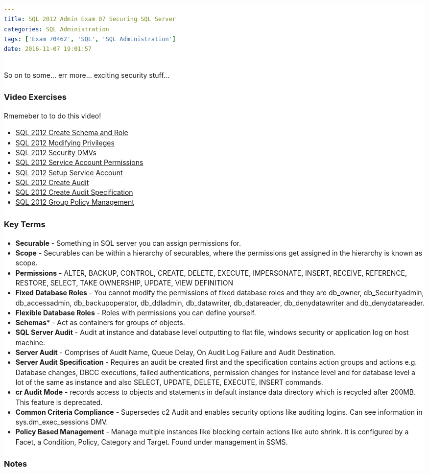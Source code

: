 ```yaml
---
title: SQL 2012 Admin Exam 07 Securing SQL Server
categories: SQL Administration
tags: ['Exam 70462', 'SQL', 'SQL Administration']
date: 2016-11-07 19:01:57
---
```


So on to some... err more... exciting security stuff...

### Video Exercises

Rmemeber to to do this video!
* [SQL 2012 Create Schema and Role](https://youtu.be/DpW1cN_p_FE)
* [SQL 2012 Modifying Privileges](https://youtu.be/uHgxKNKKtwk)
* [SQL 2012 Security DMVs](https://youtu.be/8ZZtrFJEP7Y)
* [SQL 2012 Service Account Permissions](https://youtu.be/HbMpTcKIhbc)
* [SQL 2012 Setup Service Account](https://youtu.be/n51BJqCVuxw)
* [SQL 2012 Create Audit](https://youtu.be/n51BJqCVuxw)
* [SQL 2012 Create Audit Specification](https://youtu.be/MQdiqkMobKc)
* [SQL 2012 Group Policy Management](https://youtu.be/4leRkv3qYSQ)

### Key Terms

* **Securable** - Something in SQL server you can assign permissions for.
* **Scope** - Securables can be within a hierarchy of securables, where the permissions get assigned in the hierarchy is known as scope.
* **Permissions** - ALTER, BACKUP, CONTROL, CREATE, DELETE, EXECUTE, IMPERSONATE, INSERT, RECEIVE, REFERENCE, RESTORE, SELECT, TAKE OWNERSHIP, UPDATE, VIEW DEFINITION
* **Fixed Database Roles** - You cannot modify the permissions of fixed database roles and they are db_owner, db_Securityadmin, db_accessadmin, db_backupoperator, db_ddladmin, db_datawriter, db_datareader, db_denydatawriter and db_denydatareader.
* **Flexible Database Roles** - Roles with permissions you can define yourself.
* **Schemas*** - Act as containers for groups of objects.
* **SQL Server Audit** - Audit at instance and database level outputting to flat file, windows security or application log on host machine.
* **Server Audit** - Comprises of Audit Name, Queue Delay, On Audit Log Failure and Audit Destination.
* **Server Audit Specification** - Requires an audit be created first and the specification contains action groups and actions e.g. Database changes, DBCC executions, failed authentications, permission changes for instance level and for database level a lot of the same as instance and also SELECT, UPDATE, DELETE, EXECUTE, INSERT commands.
* **cr Audit Mode** - records access to objects and statements in default instance data directory which is recycled after 200MB. This feature is deprecated.
* **Common Criteria Compliance** - Supersedes c2 Audit and enables security options like auditing logins. Can see information in sys.dm_exec_sessions DMV.
* **Policy Based Management** - Manage multiple instances like blocking certain actions like auto shrink. It is configured by a Facet, a Condition, Policy, Category and Target. Found under management in SSMS.


### Notes

